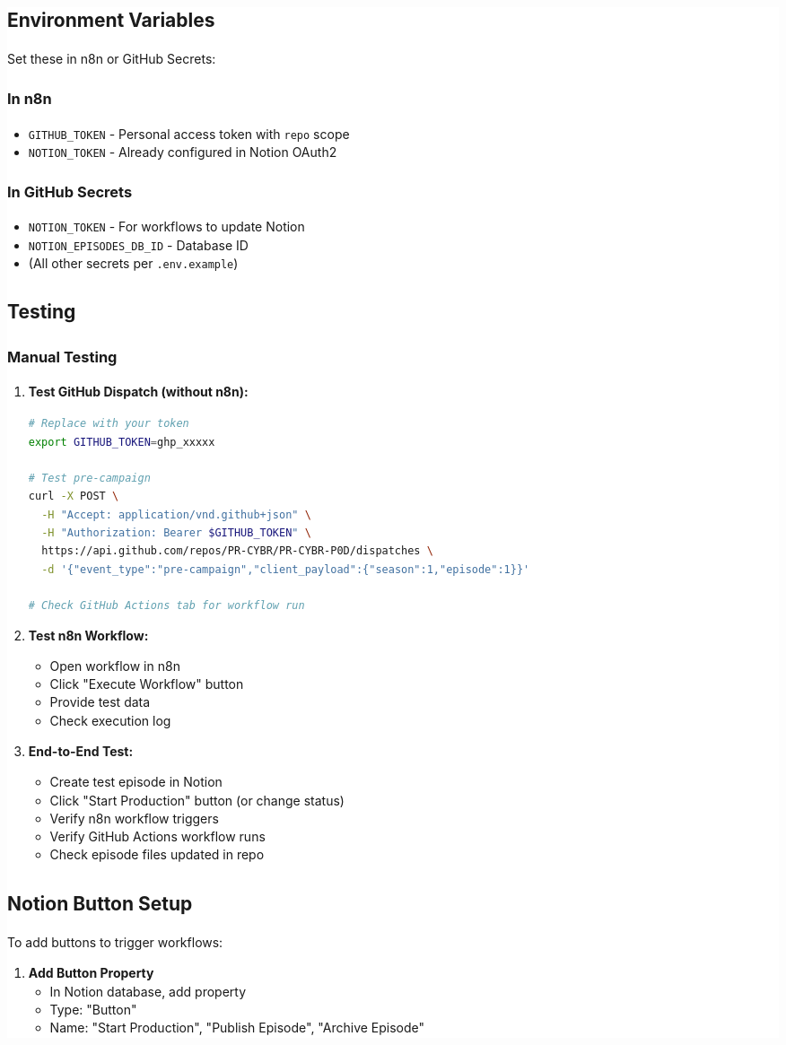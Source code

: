 ## Environment Variables

Set these in n8n or GitHub Secrets:

### In n8n
- `GITHUB_TOKEN` - Personal access token with `repo` scope
- `NOTION_TOKEN` - Already configured in Notion OAuth2

### In GitHub Secrets
- `NOTION_TOKEN` - For workflows to update Notion
- `NOTION_EPISODES_DB_ID` - Database ID
- (All other secrets per `.env.example`)

## Testing

### Manual Testing

1. **Test GitHub Dispatch (without n8n):**
   ```bash
   # Replace with your token
   export GITHUB_TOKEN=ghp_xxxxx
   
   # Test pre-campaign
   curl -X POST \
     -H "Accept: application/vnd.github+json" \
     -H "Authorization: Bearer $GITHUB_TOKEN" \
     https://api.github.com/repos/PR-CYBR/PR-CYBR-P0D/dispatches \
     -d '{"event_type":"pre-campaign","client_payload":{"season":1,"episode":1}}'
   
   # Check GitHub Actions tab for workflow run
   ```

2. **Test n8n Workflow:**
   - Open workflow in n8n
   - Click "Execute Workflow" button
   - Provide test data
   - Check execution log

3. **End-to-End Test:**
   - Create test episode in Notion
   - Click "Start Production" button (or change status)
   - Verify n8n workflow triggers
   - Verify GitHub Actions workflow runs
   - Check episode files updated in repo

## Notion Button Setup

To add buttons to trigger workflows:

1. **Add Button Property**
   - In Notion database, add property
   - Type: "Button"
   - Name: "Start Production", "Publish Episode", "Archive Episode"
